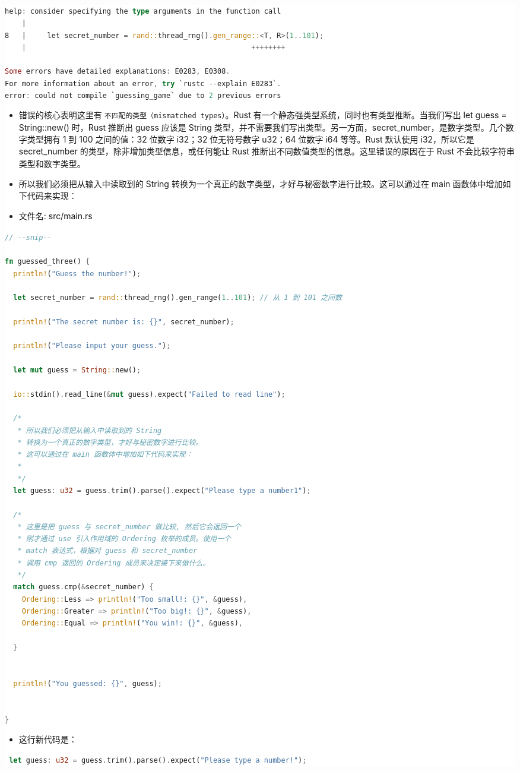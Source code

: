 ```rust
help: consider specifying the type arguments in the function call
    |
8   |     let secret_number = rand::thread_rng().gen_range::<T, R>(1..101);
    |                                                     ++++++++

Some errors have detailed explanations: E0283, E0308.
For more information about an error, try `rustc --explain E0283`.
error: could not compile `guessing_game` due to 2 previous errors
```

- 错误的核心表明这里有 `不匹配的类型（mismatched types）`。Rust 有一个静态强类型系统，同时也有类型推断。当我们写出 let guess = String::new() 时，Rust 推断出 guess 应该是 String 类型，并不需要我们写出类型。另一方面，secret_number，是数字类型。几个数字类型拥有 1 到 100 之间的值：32 位数字 i32；32 位无符号数字 u32；64 位数字 i64 等等。Rust 默认使用 i32，所以它是 secret_number 的类型，除非增加类型信息，或任何能让 Rust 推断出不同数值类型的信息。这里错误的原因在于 Rust 不会比较字符串类型和数字类型。

- 所以我们必须把从输入中读取到的 String 转换为一个真正的数字类型，才好与秘密数字进行比较。这可以通过在 main 函数体中增加如下代码来实现：

- 文件名: src/main.rs
```rust
// --snip--

fn guessed_three() {
  println!("Guess the number!");
  
  let secret_number = rand::thread_rng().gen_range(1..101); // 从 1 到 101 之间数

  println!("The secret number is: {}", secret_number);

  println!("Please input your guess.");

  let mut guess = String::new();

  io::stdin().read_line(&mut guess).expect("Failed to read line");

  /*
   * 所以我们必须把从输入中读取到的 String 
   * 转换为一个真正的数字类型，才好与秘密数字进行比较。
   * 这可以通过在 main 函数体中增加如下代码来实现： 
   *
   */
  let guess: u32 = guess.trim().parse().expect("Please type a number1");

  /*
   * 这里是把 guess 与 secret_number 做比较, 然后它会返回一个
   * 刚才通过 use 引入作用域的 Ordering 枚举的成员。使用一个
   * match 表达式，根据对 guess 和 secret_number
   * 调用 cmp 返回的 Ordering 成员来决定接下来做什么。
   */
  match guess.cmp(&secret_number) {
    Ordering::Less => println!("Too small!: {}", &guess),
    Ordering::Greater => println!("Too big!: {}", &guess),
    Ordering::Equal => println!("You win!: {}", &guess),

  }
  

  println!("You guessed: {}", guess);


}

```
- 这行新代码是：
```rust 
 let guess: u32 = guess.trim().parse().expect("Please type a number!");
```
